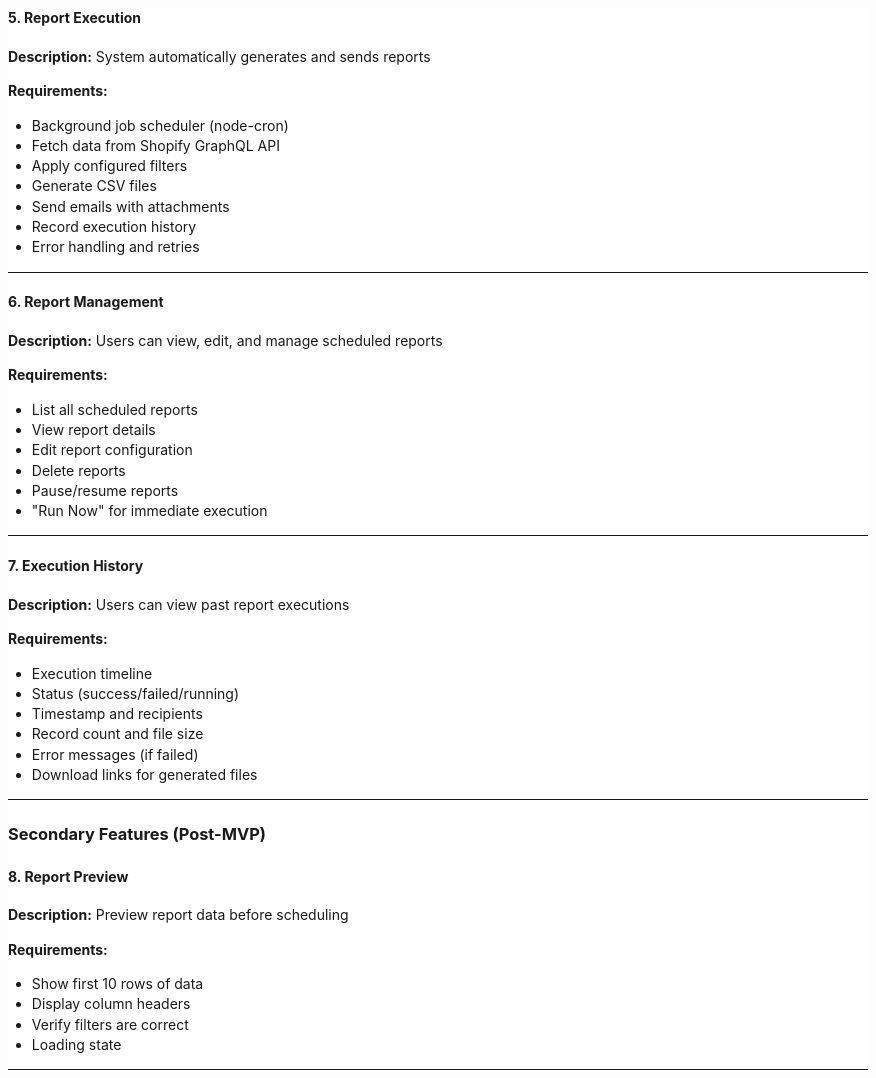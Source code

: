 
#### 5. Report Execution

**Description:** System automatically generates and sends reports

**Requirements:**
- Background job scheduler (node-cron)
- Fetch data from Shopify GraphQL API
- Apply configured filters
- Generate CSV files
- Send emails with attachments
- Record execution history
- Error handling and retries

---

#### 6. Report Management

**Description:** Users can view, edit, and manage scheduled reports

**Requirements:**
- List all scheduled reports
- View report details
- Edit report configuration
- Delete reports
- Pause/resume reports
- "Run Now" for immediate execution

---

#### 7. Execution History

**Description:** Users can view past report executions

**Requirements:**
- Execution timeline
- Status (success/failed/running)
- Timestamp and recipients
- Record count and file size
- Error messages (if failed)
- Download links for generated files

---

### Secondary Features (Post-MVP)

#### 8. Report Preview

**Description:** Preview report data before scheduling

**Requirements:**
- Show first 10 rows of data
- Display column headers
- Verify filters are correct
- Loading state

---